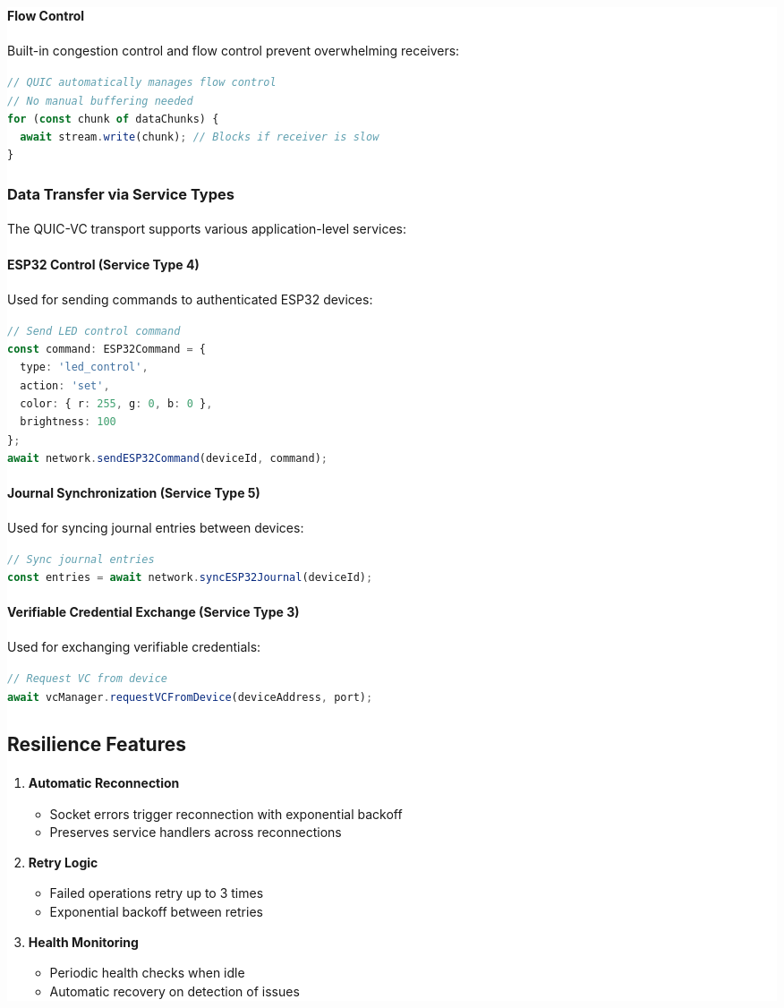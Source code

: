 #### Flow Control
Built-in congestion control and flow control prevent overwhelming receivers:
```typescript
// QUIC automatically manages flow control
// No manual buffering needed
for (const chunk of dataChunks) {
  await stream.write(chunk); // Blocks if receiver is slow
}
```

### Data Transfer via Service Types

The QUIC-VC transport supports various application-level services:

#### ESP32 Control (Service Type 4)
Used for sending commands to authenticated ESP32 devices:
```typescript
// Send LED control command
const command: ESP32Command = {
  type: 'led_control',
  action: 'set',
  color: { r: 255, g: 0, b: 0 },
  brightness: 100
};
await network.sendESP32Command(deviceId, command);
```

#### Journal Synchronization (Service Type 5)
Used for syncing journal entries between devices:
```typescript
// Sync journal entries
const entries = await network.syncESP32Journal(deviceId);
```

#### Verifiable Credential Exchange (Service Type 3)
Used for exchanging verifiable credentials:
```typescript
// Request VC from device
await vcManager.requestVCFromDevice(deviceAddress, port);
```

## Resilience Features

1. **Automatic Reconnection**
   - Socket errors trigger reconnection with exponential backoff
   - Preserves service handlers across reconnections

2. **Retry Logic**
   - Failed operations retry up to 3 times
   - Exponential backoff between retries

3. **Health Monitoring**
   - Periodic health checks when idle
   - Automatic recovery on detection of issues
